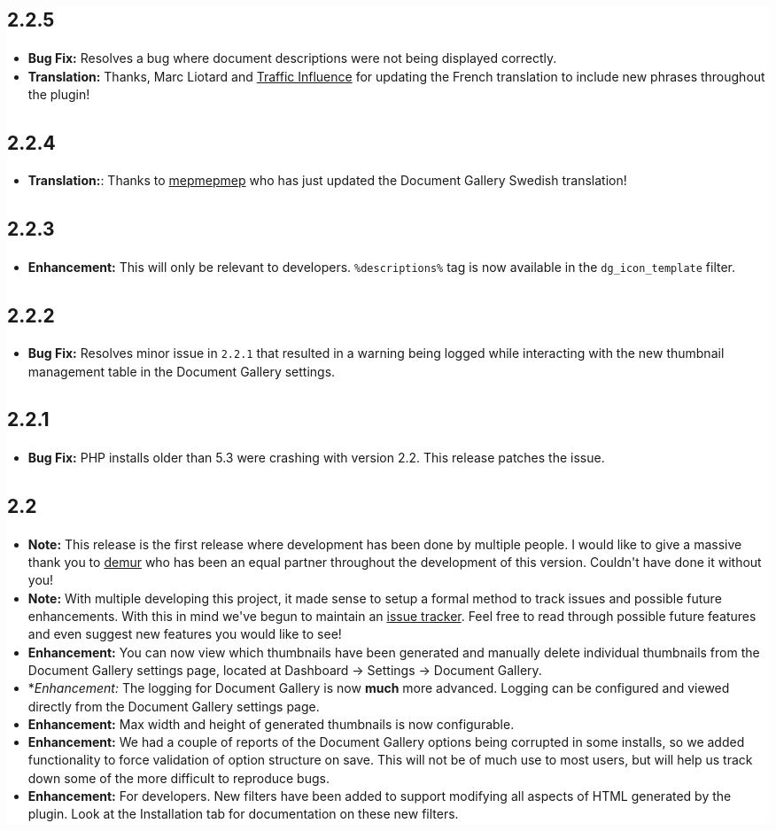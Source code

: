 ## 2.2.5
* **Bug Fix:** Resolves a bug where document descriptions were not being displayed
  correctly.
* **Translation:** Thanks, Marc Liotard and [Traffic Influence](http://www.trafic-influence.com/)
  for updating the French translation to include new phrases throughout the plugin!

## 2.2.4
* **Translation:**: Thanks to [mepmepmep](http://wordpress.org/support/profile/mepmepmep)
  who has just updated the Document Gallery Swedish translation!

## 2.2.3
* **Enhancement:** This will only be relevant to developers. `%descriptions%` tag
  is now available in the `dg_icon_template` filter.

## 2.2.2
* **Bug Fix:** Resolves minor issue in `2.2.1` that resulted in a warning being
  logged while interacting with the new thumbnail management table in the
  Document Gallery settings.

## 2.2.1
* **Bug Fix:** PHP installs older than 5.3 were crashing with version 2.2. This release
  patches the issue.

## 2.2
* **Note:** This release is the first release where development has been done by
  multiple people. I would like to give a massive thank you to
  [demur](http://wordpress.org/support/profile/demur) who has been an equal
  partner throughout the development of this version. Couldn't have done it without you!
* **Note:** With multiple developing this project, it made sense to setup
  a formal method to track issues and possible future enhancements. With this in mind
  we've begun to maintain an [issue tracker](https://github.com/thenadz/document-gallery/issues).
  Feel free to read through possible future features and even suggest new features
  you would like to see!
* **Enhancement:** You can now view which thumbnails have been generated and manually
  delete individual thumbnails from the Document Gallery settings page, located at
  Dashboard -> Settings -> Document Gallery.
* **Enhancement:* The logging for Document Gallery is now **much** more advanced.
  Logging can be configured and viewed directly from the Document Gallery settings
  page.
* **Enhancement:** Max width and height of generated thumbnails is now configurable.
* **Enhancement:** We had a couple of reports of the Document Gallery options
  being corrupted in some installs, so we added functionality to force validation
  of option structure on save. This will not be of much use to most users, but
  will help us track down some of the more difficult to reproduce bugs.
* **Enhancement:** For developers. New filters have been added to support modifying all
  aspects of HTML generated by the plugin. Look at the Installation tab for documentation
  on these new filters.
